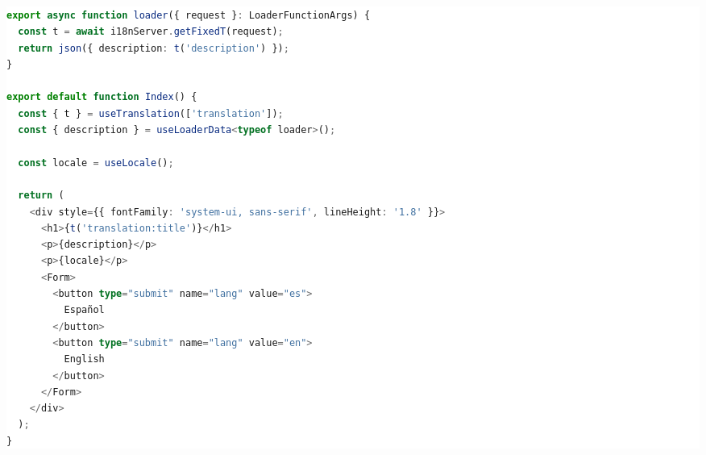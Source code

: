 ```typescript
export async function loader({ request }: LoaderFunctionArgs) {
  const t = await i18nServer.getFixedT(request);
  return json({ description: t('description') });
}

export default function Index() {
  const { t } = useTranslation(['translation']);
  const { description } = useLoaderData<typeof loader>();

  const locale = useLocale();

  return (
    <div style={{ fontFamily: 'system-ui, sans-serif', lineHeight: '1.8' }}>
      <h1>{t('translation:title')}</h1>
      <p>{description}</p>
      <p>{locale}</p>
      <Form>
        <button type="submit" name="lang" value="es">
          Español
        </button>
        <button type="submit" name="lang" value="en">
          English
        </button>
      </Form>
    </div>
  );
}
```
